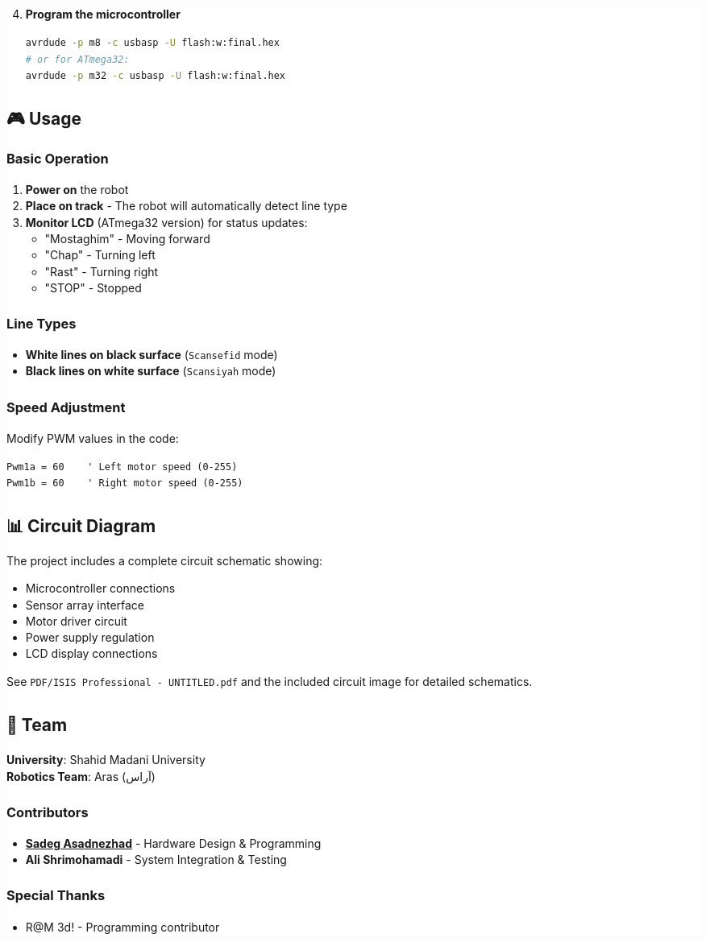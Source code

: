 4. **Program the microcontroller**
   ```bash
   avrdude -p m8 -c usbasp -U flash:w:final.hex
   # or for ATmega32:
   avrdude -p m32 -c usbasp -U flash:w:final.hex
   ```

## 🎮 Usage

### Basic Operation

1. **Power on** the robot
2. **Place on track** - The robot will automatically detect line type
3. **Monitor LCD** (ATmega32 version) for status updates:
   - "Mostaghim" - Moving forward
   - "Chap" - Turning left  
   - "Rast" - Turning right
   - "STOP" - Stopped

### Line Types
- **White lines on black surface** (`Scansefid` mode)
- **Black lines on white surface** (`Scansiyah` mode)

### Speed Adjustment
Modify PWM values in the code:
```bascom
Pwm1a = 60    ' Left motor speed (0-255)
Pwm1b = 60    ' Right motor speed (0-255)
```

## 📊 Circuit Diagram

The project includes a complete circuit schematic showing:
- Microcontroller connections
- Sensor array interface
- Motor driver circuit
- Power supply regulation
- LCD display connections

See `PDF/ISIS Professional - UNTITLED.pdf` and the included circuit image for detailed schematics.

## 👥 Team

**University**: Shahid Madani University  
**Robotics Team**: Aras (آراس)

### Contributors
- [**Sadeg Asadnezhad**](https://github.com/sadeq1996) - Hardware Design & Programming
- **Ali Shrimohamadi** - System Integration & Testing

### Special Thanks
- R@M 3d! - Programming contributor
